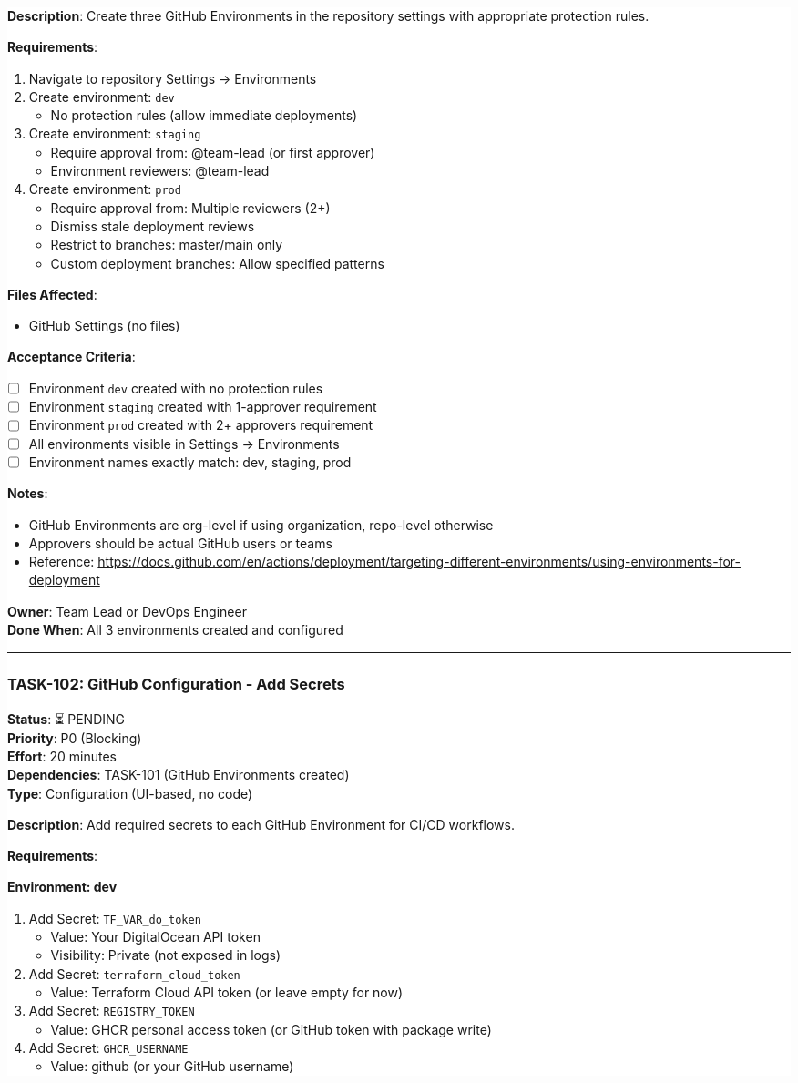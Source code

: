 **Description**:
Create three GitHub Environments in the repository settings with appropriate protection rules.

**Requirements**:
1. Navigate to repository Settings → Environments
2. Create environment: `dev`
   - No protection rules (allow immediate deployments)
3. Create environment: `staging`
   - Require approval from: @team-lead (or first approver)
   - Environment reviewers: @team-lead
4. Create environment: `prod`
   - Require approval from: Multiple reviewers (2+)
   - Dismiss stale deployment reviews
   - Restrict to branches: master/main only
   - Custom deployment branches: Allow specified patterns

**Files Affected**:
- GitHub Settings (no files)

**Acceptance Criteria**:
- [ ] Environment `dev` created with no protection rules
- [ ] Environment `staging` created with 1-approver requirement
- [ ] Environment `prod` created with 2+ approvers requirement
- [ ] All environments visible in Settings → Environments
- [ ] Environment names exactly match: dev, staging, prod

**Notes**:
- GitHub Environments are org-level if using organization, repo-level otherwise
- Approvers should be actual GitHub users or teams
- Reference: https://docs.github.com/en/actions/deployment/targeting-different-environments/using-environments-for-deployment

**Owner**: Team Lead or DevOps Engineer  
**Done When**: All 3 environments created and configured

---

### TASK-102: GitHub Configuration - Add Secrets

**Status**: ⏳ PENDING  
**Priority**: P0 (Blocking)  
**Effort**: 20 minutes  
**Dependencies**: TASK-101 (GitHub Environments created)  
**Type**: Configuration (UI-based, no code)

**Description**:
Add required secrets to each GitHub Environment for CI/CD workflows.

**Requirements**:

**Environment: dev**
1. Add Secret: `TF_VAR_do_token`
   - Value: Your DigitalOcean API token
   - Visibility: Private (not exposed in logs)
2. Add Secret: `terraform_cloud_token`
   - Value: Terraform Cloud API token (or leave empty for now)
3. Add Secret: `REGISTRY_TOKEN`
   - Value: GHCR personal access token (or GitHub token with package write)
4. Add Secret: `GHCR_USERNAME`
   - Value: github (or your GitHub username)

